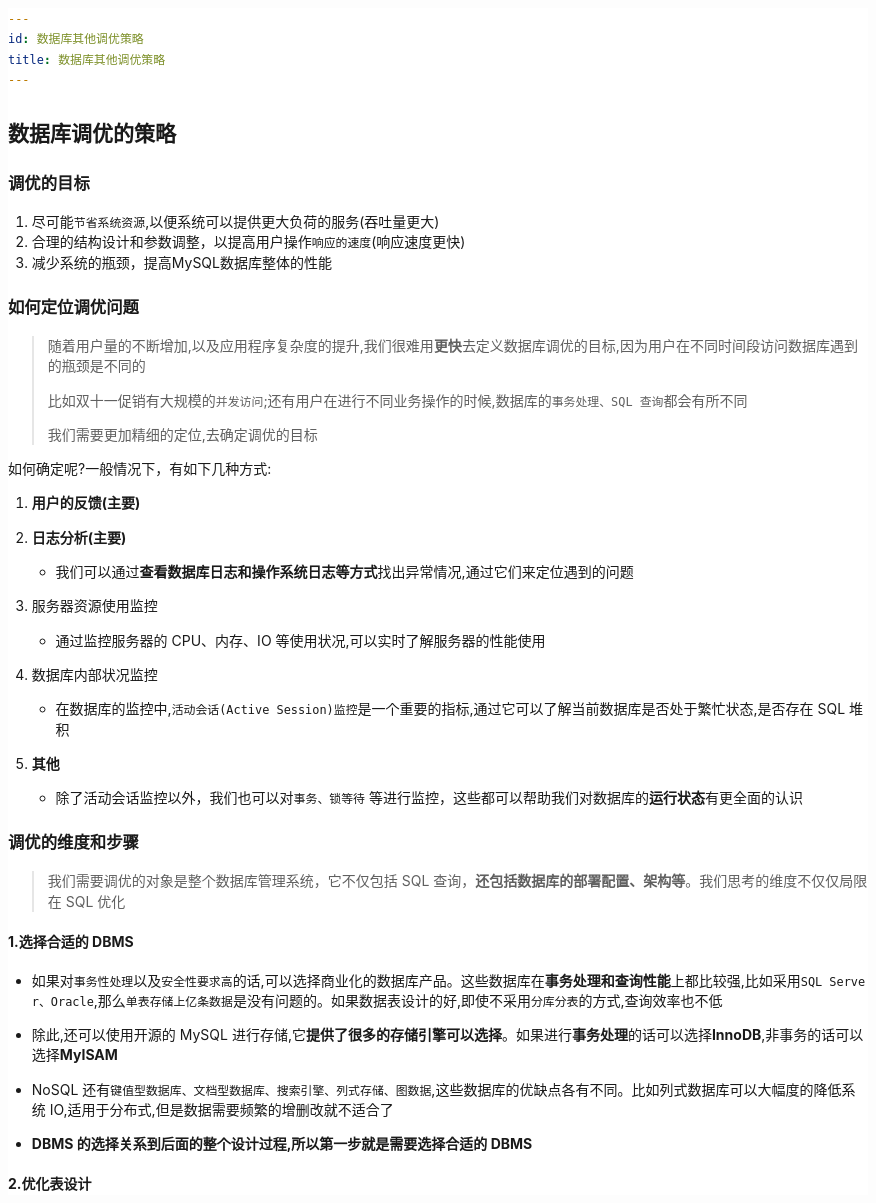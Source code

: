```yaml
---
id: 数据库其他调优策略
title: 数据库其他调优策略
---
```


## 数据库调优的策略

### 调优的目标

1. 尽可能`节省系统资源`,以便系统可以提供更大负荷的服务(吞吐量更大)
2. 合理的结构设计和参数调整，以提高用户操作`响应的速度`(响应速度更快)
3. 减少系统的瓶颈，提高MySQL数据库整体的性能

### 如何定位调优问题

> 随着用户量的不断增加,以及应用程序复杂度的提升,我们很难用**更快**去定义数据库调优的目标,因为用户在不同时间段访问数据库遇到的瓶颈是不同的
>
> 比如双十一促销有大规模的`并发访问`;还有用户在进行不同业务操作的时候,数据库的`事务处理、SQL 查询`都会有所不同
>
> 我们需要更加精细的定位,去确定调优的目标

如何确定呢?一般情况下，有如下几种方式:

1. **用户的反馈(主要)**
2. **日志分析(主要)**
   - 我们可以通过**查看数据库日志和操作系统日志等方式**找出异常情况,通过它们来定位遇到的问题
3. 服务器资源使用监控
   - 通过监控服务器的 CPU、内存、IO 等使用状况,可以实时了解服务器的性能使用
4. 数据库内部状况监控
   - 在数据库的监控中,`活动会话(Active Session)监控`是一个重要的指标,通过它可以了解当前数据库是否处于繁忙状态,是否存在 SQL 堆积

5. **其他**
   - 除了活动会话监控以外，我们也可以对`事务、锁等待` 等进行监控，这些都可以帮助我们对数据库的**运行状态**有更全面的认识

### 调优的维度和步骤

> 我们需要调优的对象是整个数据库管理系统，它不仅包括 SQL 查询，**还包括数据库的部署配置、架构等**。我们思考的维度不仅仅局限在 SQL 优化



#### 1.选择合适的 DBMS

- 如果对`事务性处理`以及`安全性要求高`的话,可以选择商业化的数据库产品。这些数据库在**事务处理和查询性能**上都比较强,比如采用`SQL Server、Oracle`,那么`单表存储上亿条数据`是没有问题的。如果数据表设计的好,即使不采用`分库分表`的方式,查询效率也不低

- 除此,还可以使用开源的 MySQL 进行存储,它**提供了很多的存储引擎可以选择**。如果进行**事务处理**的话可以选择**InnoDB**,非事务的话可以选择**MyISAM**

- NoSQL 还有`键值型数据库、文档型数据库、搜索引擎、列式存储、图数据`,这些数据库的优缺点各有不同。比如列式数据库可以大幅度的降低系统 IO,适用于分布式,但是数据需要频繁的增删改就不适合了

- **DBMS 的选择关系到后面的整个设计过程,所以第一步就是需要选择合适的 DBMS**

#### 2.优化表设计
